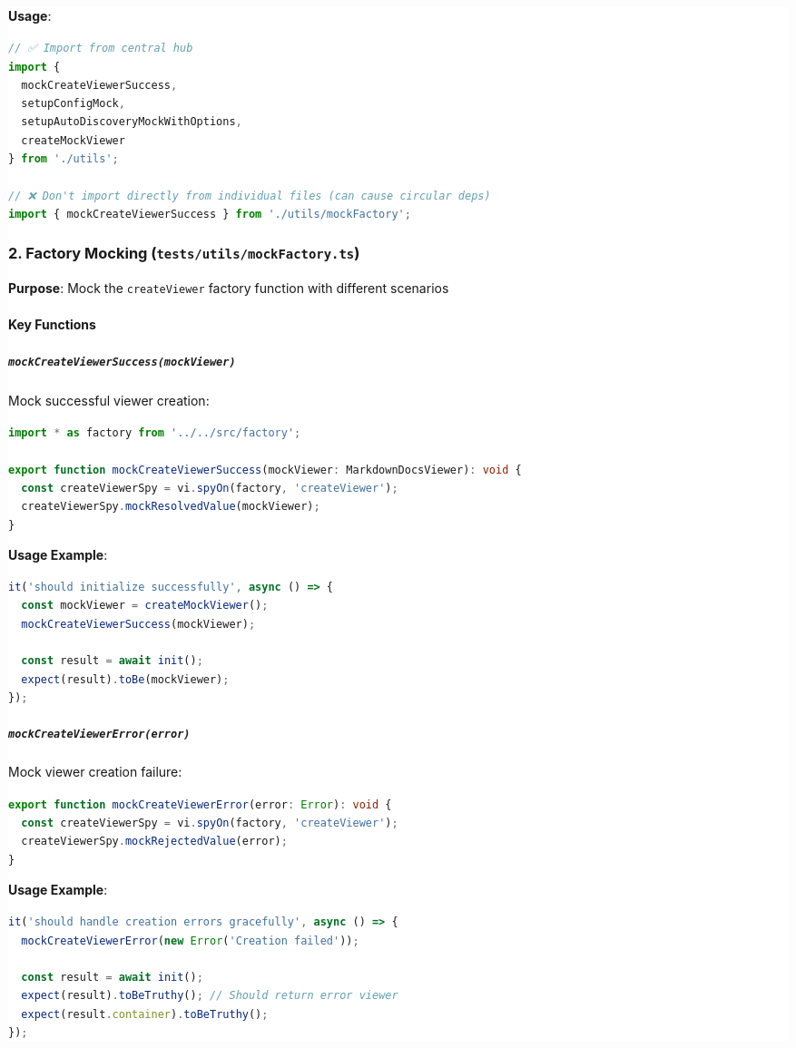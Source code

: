 **Usage**:
```typescript
// ✅ Import from central hub
import { 
  mockCreateViewerSuccess,
  setupConfigMock,
  setupAutoDiscoveryMockWithOptions,
  createMockViewer
} from './utils';

// ❌ Don't import directly from individual files (can cause circular deps)
import { mockCreateViewerSuccess } from './utils/mockFactory';
```

### 2. Factory Mocking (`tests/utils/mockFactory.ts`)

**Purpose**: Mock the `createViewer` factory function with different scenarios

#### Key Functions

##### `mockCreateViewerSuccess(mockViewer)`
Mock successful viewer creation:

```typescript
import * as factory from '../../src/factory';

export function mockCreateViewerSuccess(mockViewer: MarkdownDocsViewer): void {
  const createViewerSpy = vi.spyOn(factory, 'createViewer');
  createViewerSpy.mockResolvedValue(mockViewer);
}
```

**Usage Example**:
```typescript
it('should initialize successfully', async () => {
  const mockViewer = createMockViewer();
  mockCreateViewerSuccess(mockViewer);
  
  const result = await init();
  expect(result).toBe(mockViewer);
});
```

##### `mockCreateViewerError(error)`
Mock viewer creation failure:

```typescript
export function mockCreateViewerError(error: Error): void {
  const createViewerSpy = vi.spyOn(factory, 'createViewer');
  createViewerSpy.mockRejectedValue(error);
}
```

**Usage Example**:
```typescript
it('should handle creation errors gracefully', async () => {
  mockCreateViewerError(new Error('Creation failed'));
  
  const result = await init();
  expect(result).toBeTruthy(); // Should return error viewer
  expect(result.container).toBeTruthy();
});
```
